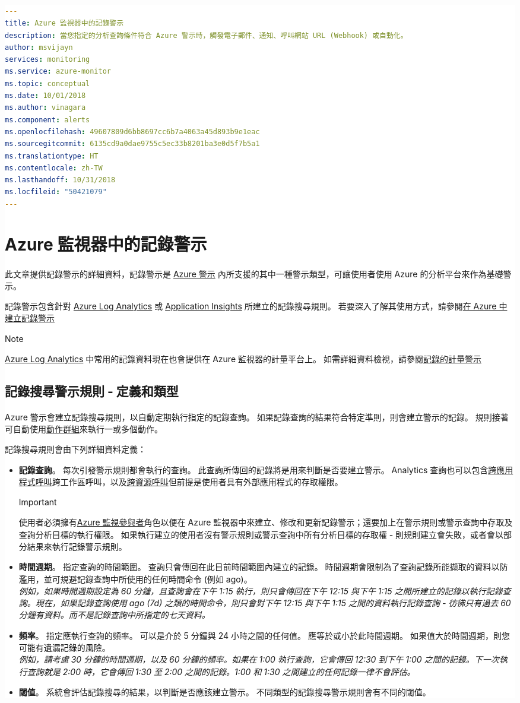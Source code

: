 ```yaml
---
title: Azure 監視器中的記錄警示
description: 當您指定的分析查詢條件符合 Azure 警示時，觸發電子郵件、通知、呼叫網站 URL (Webhook) 或自動化。
author: msvijayn
services: monitoring
ms.service: azure-monitor
ms.topic: conceptual
ms.date: 10/01/2018
ms.author: vinagara
ms.component: alerts
ms.openlocfilehash: 49607809d6bb8697cc6b7a4063a45d893b9e1eac
ms.sourcegitcommit: 6135cd9a0dae9755c5ec33b8201ba3e0d5f7b5a1
ms.translationtype: HT
ms.contentlocale: zh-TW
ms.lasthandoff: 10/31/2018
ms.locfileid: "50421079"
---
```

# <a name="log-alerts-in-azure-monitor"></a>Azure 監視器中的記錄警示
此文章提供記錄警示的詳細資料，記錄警示是 [Azure 警示](monitoring-overview-unified-alerts.md) 內所支援的其中一種警示類型，可讓使用者使用 Azure 的分析平台來作為基礎警示。

記錄警示包含針對 [Azure Log Analytics](../log-analytics/log-analytics-tutorial-viewdata.md) 或 [Application Insights](../application-insights/app-insights-cloudservices.md#view-azure-diagnostic-events) 所建立的記錄搜尋規則。 若要深入了解其使用方式，請參閱[在 Azure 中建立記錄警示](alert-log.md)

> [!NOTE]
> [Azure Log Analytics](../log-analytics/log-analytics-tutorial-viewdata.md) 中常用的記錄資料現在也會提供在 Azure 監視器的計量平台上。 如需詳細資料檢視，請參閱[記錄的計量警示](monitoring-metric-alerts-logs.md)


## <a name="log-search-alert-rule---definition-and-types"></a>記錄搜尋警示規則 - 定義和類型

Azure 警示會建立記錄搜尋規則，以自動定期執行指定的記錄查詢。  如果記錄查詢的結果符合特定準則，則會建立警示的記錄。 規則接著可自動使用[動作群組](monitoring-action-groups.md)來執行一或多個動作。 

記錄搜尋規則會由下列詳細資料定義：
- **記錄查詢**。  每次引發警示規則都會執行的查詢。  此查詢所傳回的記錄將是用來判斷是否要建立警示。 Analytics 查詢也可以包含[跨應用程式呼叫](https://dev.applicationinsights.io/ai/documentation/2-Using-the-API/CrossResourceQuery)跨工作區呼叫，以及[跨資源呼叫](../log-analytics/log-analytics-cross-workspace-search.md)但前提是使用者具有外部應用程式的存取權限。 

    > [!IMPORTANT]
    > 使用者必須擁有[Azure 監視參與者](monitoring-roles-permissions-security.md)角色以便在 Azure 監視器中來建立、修改和更新記錄警示；還要加上在警示規則或警示查詢中存取及查詢分析目標的執行權限。 如果執行建立的使用者沒有警示規則或警示查詢中所有分析目標的存取權 - 則規則建立會失敗，或者會以部分結果來執行記錄警示規則。

- **時間週期**。  指定查詢的時間範圍。 查詢只會傳回在此目前時間範圍內建立的記錄。 時間週期會限制為了查詢記錄所能擷取的資料以防濫用，並可規避記錄查詢中所使用的任何時間命令 (例如 ago)。 <br>*例如，如果時間週期設定為 60 分鐘，且查詢會在下午 1:15 執行，則只會傳回在下午 12:15 與下午 1:15 之間所建立的記錄以執行記錄查詢。現在，如果記錄查詢使用 ago (7d) 之類的時間命令，則只會對下午 12:15 與下午 1:15 之間的資料執行記錄查詢 - 彷彿只有過去 60 分鐘有資料。而不是記錄查詢中所指定的七天資料。*
- **頻率**。  指定應執行查詢的頻率。 可以是介於 5 分鐘與 24 小時之間的任何值。 應等於或小於此時間週期。  如果值大於時間週期，則您可能有遺漏記錄的風險。<br>*例如，請考慮 30 分鐘的時間週期，以及 60 分鐘的頻率。如果在 1:00 執行查詢，它會傳回 12:30 到下午 1:00 之間的記錄。下一次執行查詢就是 2:00 時，它會傳回 1:30 至 2:00 之間的記錄。1:00 和 1:30 之間建立的任何記錄一律不會評估。*
- **閾值**。  系統會評估記錄搜尋的結果，以判斷是否應該建立警示。  不同類型的記錄搜尋警示規則會有不同的閾值。

